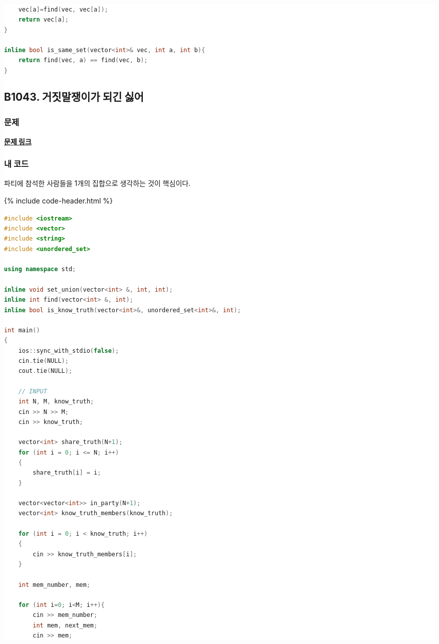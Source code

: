 ```cpp
    vec[a]=find(vec, vec[a]);
    return vec[a];
}

inline bool is_same_set(vector<int>& vec, int a, int b){
    return find(vec, a) == find(vec, b);
}
```

## B1043. 거짓말쟁이가 되긴 싫어

### 문제
[**문제 링크**](https://acmicpc.net/problem/1043)

### 내 코드

파티에 참석한 사람들을 1개의 집합으로 생각하는 것이 핵심이다.

{% include code-header.html %}

```cpp
#include <iostream>
#include <vector>
#include <string>
#include <unordered_set>

using namespace std;

inline void set_union(vector<int> &, int, int);
inline int find(vector<int> &, int);
inline bool is_know_truth(vector<int>&, unordered_set<int>&, int);

int main()
{
    ios::sync_with_stdio(false);
    cin.tie(NULL);
    cout.tie(NULL);

    // INPUT
    int N, M, know_truth;
    cin >> N >> M;
    cin >> know_truth;

    vector<int> share_truth(N+1);
    for (int i = 0; i <= N; i++)
    {
        share_truth[i] = i;
    }

    vector<vector<int>> in_party(N+1);
    vector<int> know_truth_members(know_truth);

    for (int i = 0; i < know_truth; i++)
    {
        cin >> know_truth_members[i];
    }

    int mem_number, mem;

    for (int i=0; i<M; i++){
        cin >> mem_number;
        int mem, next_mem;
        cin >> mem;
```